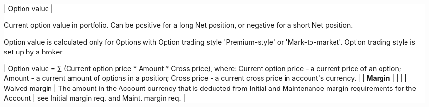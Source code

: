 | Option value                  | <p>Current option value in portfolio. Can be positive for a long Net position, or negative for a short Net position.</p><p>Option value is calculated only for Options with Option trading style 'Premium-style' or 'Mark-to-market'. Option trading style is set up by a broker.</p>               | Option value = ∑ (Current option price \* Amount \* Cross price), where: Current option price - a current price of an option; Amount - a current amount of options in a position; Cross price - a current cross price in account's currency.                                                                                                                                                                                                                                                                                                                                                                                                                                                                                                                                                                                                                                                                                                                                                                                                                                                                                                                                                                                                                                                                                                                                                                                                                                                                                                                               |
| **Margin**                    |                                                                                                                                                                                                                                                                                                     |                                                                                                                                                                                                                                                                                                                                                                                                                                                                                                                                                                                                                                                                                                                                                                                                                                                                                                                                                                                                                                                                                                                                                                                                                                                                                                                                                                                                                                                                                                                                                                            |
| Waived margin                 | The amount in the Account currency that is deducted from Initial and Maintenance margin requirements for the Account                                                                                                                                                                                | see Initial margin req. and Maint. margin req.                                                                                                                                                                                                                                                                                                                                                                                                                                                                                                                                                                                                                                                                                                                                                                                                                                                                                                                                                                                                                                                                                                                                                                                                                                                                                                                                                                                                                                                                                                                             |